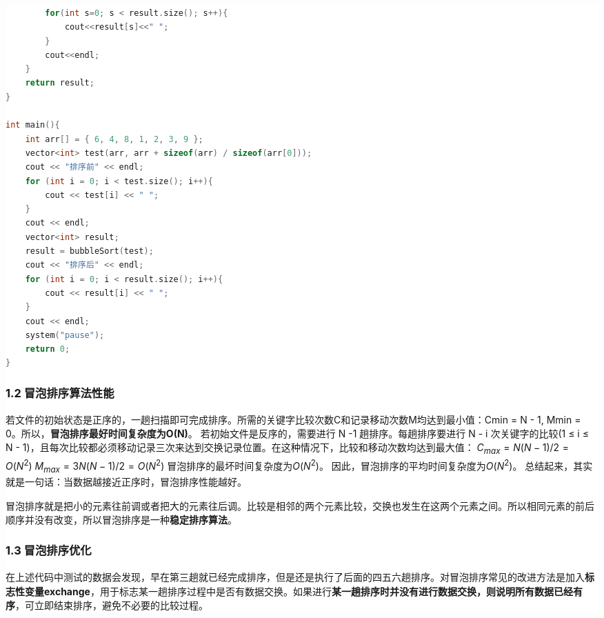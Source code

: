 ```c++
		for(int s=0; s < result.size(); s++){
			cout<<result[s]<<" ";
		}
		cout<<endl;
	}
	return result;
}

int main(){
	int arr[] = { 6, 4, 8, 1, 2, 3, 9 };
	vector<int> test(arr, arr + sizeof(arr) / sizeof(arr[0]));
	cout << "排序前" << endl;
	for (int i = 0; i < test.size(); i++){
		cout << test[i] << " ";
	}
	cout << endl;
	vector<int> result;
	result = bubbleSort(test);
	cout << "排序后" << endl;
	for (int i = 0; i < result.size(); i++){
		cout << result[i] << " ";
	}
	cout << endl;
	system("pause");
	return 0;
}

```



### 1.2 冒泡排序算法性能

若文件的初始状态是正序的，一趟扫描即可完成排序。所需的关键字比较次数C和记录移动次数M均达到最小值：Cmin = N - 1, Mmin = 0。所以，**冒泡排序最好时间复杂度为O(N)**。
若初始文件是反序的，需要进行 N -1 趟排序。每趟排序要进行 N - i 次关键字的比较(1 ≤ i ≤ N - 1)，且每次比较都必须移动记录三次来达到交换记录位置。在这种情况下，比较和移动次数均达到最大值：
$C_{max} = N(N-1)/2 = O(N^2)$
$M_{max} = 3N(N-1)/2 = O(N^2)$
冒泡排序的最坏时间复杂度为$O(N^2)$。
因此，冒泡排序的平均时间复杂度为$O(N^2)$。
总结起来，其实就是一句话：当数据越接近正序时，冒泡排序性能越好。



冒泡排序就是把小的元素往前调或者把大的元素往后调。比较是相邻的两个元素比较，交换也发生在这两个元素之间。所以相同元素的前后顺序并没有改变，所以冒泡排序是一种**稳定排序算法**。



### 1.3 冒泡排序优化

在上述代码中测试的数据会发现，早在第三趟就已经完成排序，但是还是执行了后面的四五六趟排序。对冒泡排序常见的改进方法是加入**标志性变量exchange**，用于标志某一趟排序过程中是否有数据交换。如果进行**某一趟排序时并没有进行数据交换，则说明所有数据已经有序**，可立即结束排序，避免不必要的比较过程。


